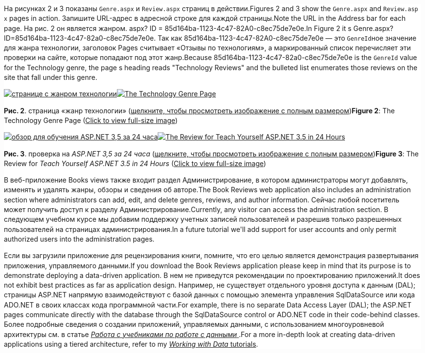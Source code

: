 <span data-ttu-id="080f5-137">На рисунках 2 и 3 показаны `Genre.aspx` и `Review.aspx` страниц в действии.</span><span class="sxs-lookup"><span data-stu-id="080f5-137">Figures 2 and 3 show the `Genre.aspx` and `Review.aspx` pages in action.</span></span> <span data-ttu-id="080f5-138">Запишите URL-адрес в адресной строке для каждой страницы.</span><span class="sxs-lookup"><span data-stu-id="080f5-138">Note the URL in the Address bar for each page.</span></span> <span data-ttu-id="080f5-139">На рис. 2 он является жанром. aspx? ID = 85d164ba-1123-4c47-82A0-c8ec75de7e0e.</span><span class="sxs-lookup"><span data-stu-id="080f5-139">In Figure 2 it s Genre.aspx?ID=85d164ba-1123-4c47-82a0-c8ec75de7e0e.</span></span> <span data-ttu-id="080f5-140">Так как 85d164ba-1123-4c47-82A0-c8ec75de7e0e — это `GenreId`ное значение для жанра технологии, заголовок Pages считывает «Отзывы по технологиям», а маркированный список перечисляет эти проверки на сайте, которые попадают под этот жанр.</span><span class="sxs-lookup"><span data-stu-id="080f5-140">Because 85d164ba-1123-4c47-82a0-c8ec75de7e0e is the `GenreId` value for the Technology genre, the page s heading reads "Technology Reviews" and the bulleted list enumerates those reviews on the site that fall under this genre.</span></span>

<span data-ttu-id="080f5-141">[![странице с жанром технологии](deploying-a-database-vb/_static/image5.jpg)](deploying-a-database-vb/_static/image4.jpg)</span><span class="sxs-lookup"><span data-stu-id="080f5-141">[![The Technology Genre Page](deploying-a-database-vb/_static/image5.jpg)](deploying-a-database-vb/_static/image4.jpg)</span></span> 

<span data-ttu-id="080f5-142">**Рис. 2**. страница «жанр технологии» ([щелкните, чтобы просмотреть изображение с полным размером](deploying-a-database-vb/_static/image6.jpg))</span><span class="sxs-lookup"><span data-stu-id="080f5-142">**Figure 2**: The Technology Genre Page ([Click to view full-size image](deploying-a-database-vb/_static/image6.jpg))</span></span>

<span data-ttu-id="080f5-143">[![обзор для обучения ASP.NET 3,5 за 24 часа](deploying-a-database-vb/_static/image8.jpg)](deploying-a-database-vb/_static/image7.jpg)</span><span class="sxs-lookup"><span data-stu-id="080f5-143">[![The Review for Teach Yourself ASP.NET 3.5 in 24 Hours](deploying-a-database-vb/_static/image8.jpg)](deploying-a-database-vb/_static/image7.jpg)</span></span> 

<span data-ttu-id="080f5-144">**Рис. 3**. проверка на *ASP.NET 3,5 за 24 часа* ([щелкните, чтобы просмотреть изображение с полным размером](deploying-a-database-vb/_static/image9.jpg))</span><span class="sxs-lookup"><span data-stu-id="080f5-144">**Figure 3**: The Review for *Teach Yourself ASP.NET 3.5 in 24 Hours* ([Click to view full-size image](deploying-a-database-vb/_static/image9.jpg))</span></span>

<span data-ttu-id="080f5-145">В веб-приложение Books views также входит раздел Администрирование, в котором администраторы могут добавлять, изменять и удалять жанры, обзоры и сведения об авторе.</span><span class="sxs-lookup"><span data-stu-id="080f5-145">The Book Reviews web application also includes an administration section where administrators can add, edit, and delete genres, reviews, and author information.</span></span> <span data-ttu-id="080f5-146">Сейчас любой посетитель может получить доступ к разделу Администрирование.</span><span class="sxs-lookup"><span data-stu-id="080f5-146">Currently, any visitor can access the administration section.</span></span> <span data-ttu-id="080f5-147">В следующем учебном курсе мы добавим поддержку учетных записей пользователей и разрешив только разрешенных пользователей на страницах администрирования.</span><span class="sxs-lookup"><span data-stu-id="080f5-147">In a future tutorial we'll add support for user accounts and only permit authorized users into the administration pages.</span></span>

<span data-ttu-id="080f5-148">Если вы загрузили приложение для рецензирования книги, помните, что его целью является демонстрация развертывания приложения, управляемого данными.</span><span class="sxs-lookup"><span data-stu-id="080f5-148">If you download the Book Reviews application please keep in mind that its purpose is to demonstrate deploying a data-driven application.</span></span> <span data-ttu-id="080f5-149">В нем не приведутся рекомендации по проектированию приложений.</span><span class="sxs-lookup"><span data-stu-id="080f5-149">It does not exhibit best practices as far as application design.</span></span> <span data-ttu-id="080f5-150">Например, не существует отдельного уровня доступа к данным (DAL); страницы ASP.NET напрямую взаимодействуют с базой данных с помощью элемента управления SqlDataSource или кода ADO.NET в своих классах кода программной части.</span><span class="sxs-lookup"><span data-stu-id="080f5-150">For example, there is no separate Data Access Layer (DAL); the ASP.NET pages communicate directly with the database through the SqlDataSource control or ADO.NET code in their code-behind classes.</span></span> <span data-ttu-id="080f5-151">Более подробные сведения о создании приложений, управляемых данными, с использованием многоуровневой архитектуры см. в статье [ *Работа с учебниками по работе с данными* ](../../data-access/index.md).</span><span class="sxs-lookup"><span data-stu-id="080f5-151">For a more in-depth look at creating data-driven applications using a tiered architecture, refer to my [*Working with Data* tutorials](../../data-access/index.md).</span></span>
